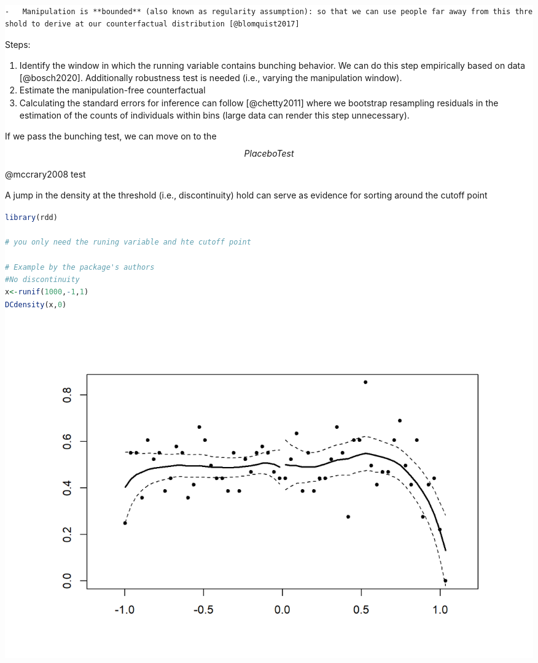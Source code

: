     -   Manipulation is **bounded** (also known as regularity assumption): so that we can use people far away from this threshold to derive at our counterfactual distribution [@blomquist2017]

Steps:

1.  Identify the window in which the running variable contains bunching behavior. We can do this step empirically based on data [@bosch2020]. Additionally robustness test is needed (i.e., varying the manipulation window).
2.  Estimate the manipulation-free counterfactual
3.  Calculating the standard errors for inference can follow [@chetty2011] where we bootstrap resampling residuals in the estimation of the counts of individuals within bins (large data can render this step unnecessary).

If we pass the bunching test, we can move on to the $$Placebo Test$$

@mccrary2008 test

A jump in the density at the threshold (i.e., discontinuity) hold can serve as evidence for sorting around the cutoff point


```r
library(rdd)

# you only need the runing variable and hte cutoff point

# Example by the package's authors
#No discontinuity
x<-runif(1000,-1,1)
DCdensity(x,0)
```

<img src="20-quasi-experimental_files/figure-html/unnamed-chunk-1-1.png" width="90%" style="display: block; margin: auto;" />
